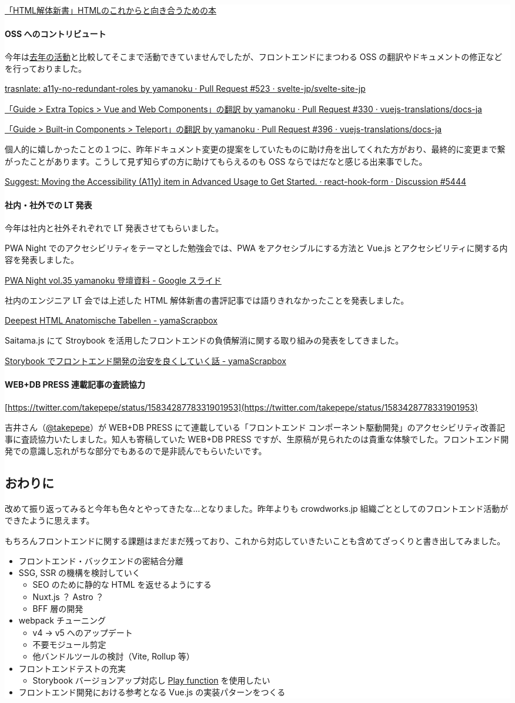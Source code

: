 [「HTML解体新書」HTMLのこれからと向き合うための本](./html-anatomische-tabell)

#### OSS へのコントリビュート

今年は[去年の活動](https://zenn.dev/yamanoku/articles/bd8d86ee79459b)と比較してそこまで活動できていませんでしたが、フロントエンドにまつわる OSS の翻訳やドキュメントの修正などを行っておりました。

[trasnlate: a11y-no-redundant-roles by yamanoku · Pull Request #523 · svelte-jp/svelte-site-jp](https://github.com/svelte-jp/svelte-site-jp/pull/523)

[「Guide > Extra Topics > Vue and Web Components」の翻訳 by yamanoku · Pull Request #330 · vuejs-translations/docs-ja](https://github.com/vuejs-translations/docs-ja/pull/330)

[「Guide > Built-in Components > Teleport」の翻訳 by yamanoku · Pull Request #396 · vuejs-translations/docs-ja](https://github.com/vuejs-translations/docs-ja/pull/396)

個人的に嬉しかったことの１つに、昨年ドキュメント変更の提案をしていたものに助け舟を出してくれた方がおり、最終的に変更まで繋がったことがあります。こうして見ず知らずの方に助けてもらえるのも OSS ならではだなと感じる出来事でした。

[Suggest: Moving the Accessibility (A11y) item in Advanced Usage to Get Started. · react-hook-form · Discussion #5444](https://github.com/react-hook-form/react-hook-form/discussions/5444#discussioncomment-3715850)

#### 社内・社外での LT 発表

今年は社内と社外それぞれで LT 発表させてもらいました。

PWA Night でのアクセシビリティをテーマとした勉強会では、PWA をアクセシブルにする方法と Vue.js とアクセシビリティに関する内容を発表しました。

[PWA Night vol.35 yamanoku 登壇資料 - Google スライド](https://docs.google.com/presentation/d/1zbE5YH6xuYZysHAvJ0GdWkO5y4h9E_9gUZPD1x6a-io/edit?usp=sharing)

社内のエンジニア LT 会では上述した HTML 解体新書の書評記事では語りきれなかったことを発表しました。

[Deepest HTML Anatomische Tabellen - yamaScrapbox](https://scrapbox.io/yamanoku/Deepest_HTML_Anatomische_Tabellen)

Saitama.js にて Stroybook を活用したフロントエンドの負債解消に関する取り組みの発表をしてきました。

[Storybook でフロントエンド開発の治安を良くしていく話 - yamaScrapbox](https://scrapbox.io/yamanoku/Storybook_%E3%81%A7%E3%83%95%E3%83%AD%E3%83%B3%E3%83%88%E3%82%A8%E3%83%B3%E3%83%89%E9%96%8B%E7%99%BA%E3%81%AE%E6%B2%BB%E5%AE%89%E3%82%92%E8%89%AF%E3%81%8F%E3%81%97%E3%81%A6%E3%81%84%E3%81%8F%E8%A9%B1)

#### WEB+DB PRESS 連載記事の査読協力

[https://twitter.com/takepepe/status/1583428778331901953](https://twitter.com/takepepe/status/1583428778331901953)

吉井さん（[@takepepe](https://twitter.com/takepepe)）が WEB+DB PRESS にて連載している「フロントエンド コンポーネント駆動開発」のアクセシビリティ改善記事に査読協力いたしました。知人も寄稿していた WEB+DB PRESS ですが、生原稿が見られたのは貴重な体験でした。フロントエンド開発での意識し忘れがちな部分でもあるので是非読んでもらいたいです。

## おわりに

改めて振り返ってみると今年も色々とやってきたな…となりました。昨年よりも crowdworks.jp 組織ごととしてのフロントエンド活動ができたように思えます。

もちろんフロントエンドに関する課題はまだまだ残っており、これから対応していきたいことも含めてざっくりと書き出してみました。

- フロントエンド・バックエンドの密結合分離
- SSG, SSR の機構を検討していく
    - SEO のために静的な HTML を返せるようにする
    - Nuxt.js ？ Astro ？
    - BFF 層の開発
- webpack チューニング
    - v4 → v5 へのアップデート
    - 不要モジュール剪定
    - 他バンドルツールの検討（Vite, Rollup 等）
- フロントエンドテストの充実
    - Storybook バージョンアップ対応し [Play function](https://storybook.js.org/docs/vue/writing-stories/play-function) を使用したい
- フロントエンド開発における参考となる Vue.js の実装パターンをつくる